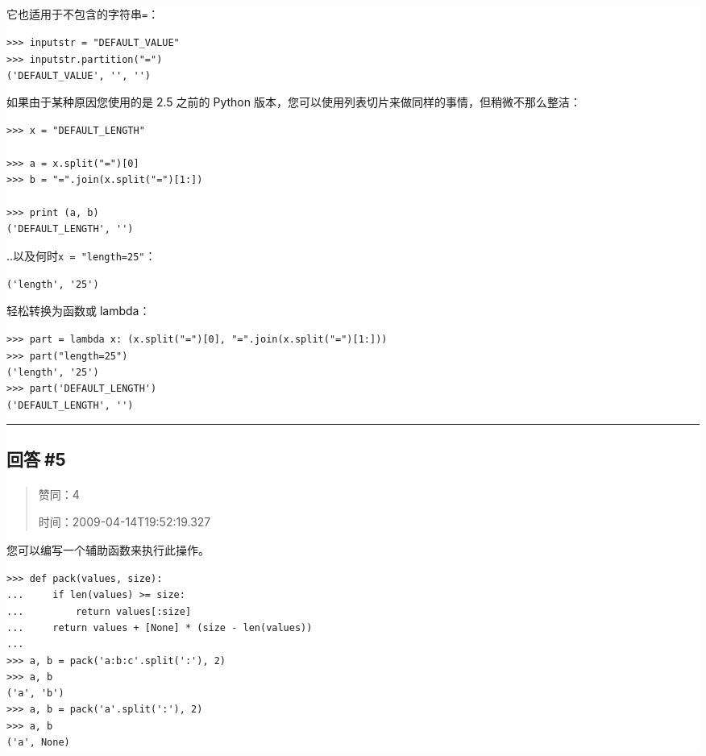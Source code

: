 它也适用于不包含的字符串`=`：

```
>>> inputstr = "DEFAULT_VALUE"
>>> inputstr.partition("=")
('DEFAULT_VALUE', '', '') 
```

如果由于某种原因您使用的是 2.5 之前的 Python 版本，您可以使用列表切片来做同样的事情，但稍微不那么整洁：

```
>>> x = "DEFAULT_LENGTH"

>>> a = x.split("=")[0]
>>> b = "=".join(x.split("=")[1:])

>>> print (a, b)
('DEFAULT_LENGTH', '') 
```

..以及何时`x = "length=25"`：

```
('length', '25') 
```

轻松转换为函数或 lambda：

```
>>> part = lambda x: (x.split("=")[0], "=".join(x.split("=")[1:]))
>>> part("length=25")
('length', '25')
>>> part('DEFAULT_LENGTH')
('DEFAULT_LENGTH', '') 
```

* * *

## 回答 #5

> 赞同：4
> 
> 时间：2009-04-14T19:52:19.327

您可以编写一个辅助函数来执行此操作。

```
>>> def pack(values, size):
...     if len(values) >= size:
...         return values[:size]
...     return values + [None] * (size - len(values))
...
>>> a, b = pack('a:b:c'.split(':'), 2)
>>> a, b
('a', 'b')
>>> a, b = pack('a'.split(':'), 2)
>>> a, b
('a', None) 
```
